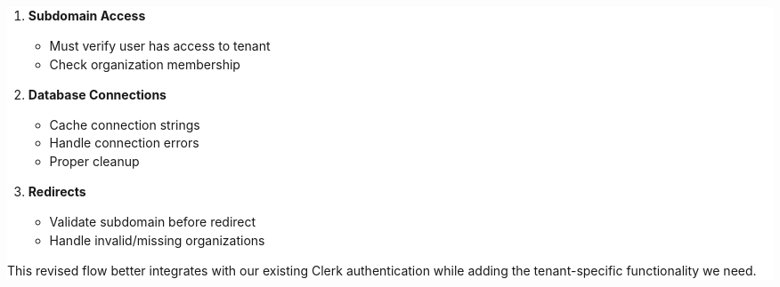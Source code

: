 1. **Subdomain Access**
   - Must verify user has access to tenant
   - Check organization membership

2. **Database Connections**
   - Cache connection strings
   - Handle connection errors
   - Proper cleanup

3. **Redirects**
   - Validate subdomain before redirect
   - Handle invalid/missing organizations

This revised flow better integrates with our existing Clerk authentication while adding the tenant-specific functionality we need.